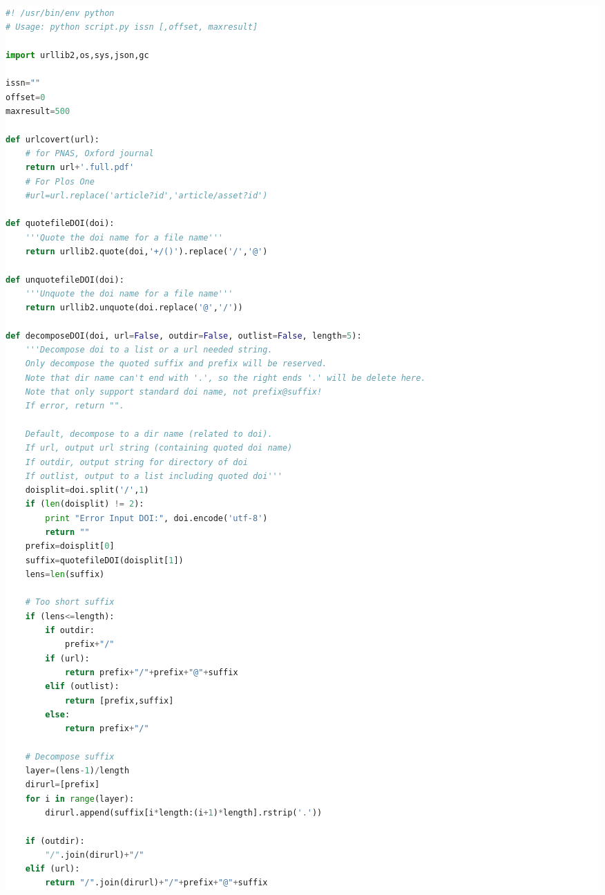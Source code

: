 ~~~python
#! /usr/bin/env python
# Usage: python script.py issn [,offset, maxresult]

import urllib2,os,sys,json,gc

issn=""
offset=0
maxresult=500

def urlcovert(url):
	# for PNAS, Oxford journal
	return url+'.full.pdf'
	# For Plos One 
	#url=url.replace('article?id','article/asset?id')

def quotefileDOI(doi):
	'''Quote the doi name for a file name'''
	return urllib2.quote(doi,'+/()').replace('/','@')

def unquotefileDOI(doi):
	'''Unquote the doi name for a file name'''
	return urllib2.unquote(doi.replace('@','/'))

def decomposeDOI(doi, url=False, outdir=False, outlist=False, length=5):
	'''Decompose doi to a list or a url needed string.
	Only decompose the quoted suffix and prefix will be reserved.
	Note that dir name can't end with '.', so the right ends '.' will be delete here.
	Note that only support standard doi name, not prefix@suffix!
	If error, return "".

	Default, decompose to a dir name (related to doi).
	If url, output url string (containing quoted doi name)
	If outdir, output string for directory of doi
	If outlist, output to a list including quoted doi'''
	doisplit=doi.split('/',1)
	if (len(doisplit) != 2):
		print "Error Input DOI:", doi.encode('utf-8')
		return ""
	prefix=doisplit[0]
	suffix=quotefileDOI(doisplit[1])
	lens=len(suffix)

	# Too short suffix
	if (lens<=length):
		if outdir: 
			prefix+"/"
		if (url):
			return prefix+"/"+prefix+"@"+suffix
		elif (outlist):
			return [prefix,suffix]
		else:
			return prefix+"/"

	# Decompose suffix
	layer=(lens-1)/length
	dirurl=[prefix]
	for i in range(layer):
		dirurl.append(suffix[i*length:(i+1)*length].rstrip('.'))

	if (outdir):
		"/".join(dirurl)+"/"
	elif (url):
		return "/".join(dirurl)+"/"+prefix+"@"+suffix
~~~
